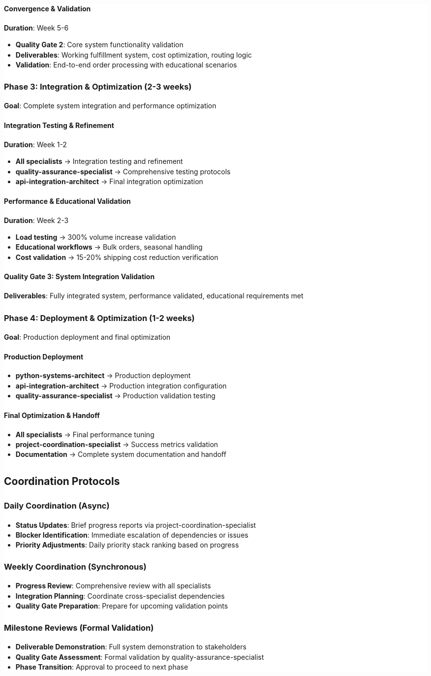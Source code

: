 #### Convergence & Validation
**Duration**: Week 5-6
- **Quality Gate 2**: Core system functionality validation
- **Deliverables**: Working fulfillment system, cost optimization, routing logic
- **Validation**: End-to-end order processing with educational scenarios

### Phase 3: Integration & Optimization (2-3 weeks)
**Goal**: Complete system integration and performance optimization

#### Integration Testing & Refinement
**Duration**: Week 1-2
- **All specialists** → Integration testing and refinement
- **quality-assurance-specialist** → Comprehensive testing protocols
- **api-integration-architect** → Final integration optimization

#### Performance & Educational Validation
**Duration**: Week 2-3
- **Load testing** → 300% volume increase validation
- **Educational workflows** → Bulk orders, seasonal handling
- **Cost validation** → 15-20% shipping cost reduction verification

#### Quality Gate 3: System Integration Validation
**Deliverables**: Fully integrated system, performance validated, educational requirements met

### Phase 4: Deployment & Optimization (1-2 weeks)
**Goal**: Production deployment and final optimization

#### Production Deployment
- **python-systems-architect** → Production deployment
- **api-integration-architect** → Production integration configuration
- **quality-assurance-specialist** → Production validation testing

#### Final Optimization & Handoff
- **All specialists** → Final performance tuning
- **project-coordination-specialist** → Success metrics validation
- **Documentation** → Complete system documentation and handoff

## Coordination Protocols

### Daily Coordination (Async)
- **Status Updates**: Brief progress reports via project-coordination-specialist
- **Blocker Identification**: Immediate escalation of dependencies or issues
- **Priority Adjustments**: Daily priority stack ranking based on progress

### Weekly Coordination (Synchronous)
- **Progress Review**: Comprehensive review with all specialists
- **Integration Planning**: Coordinate cross-specialist dependencies
- **Quality Gate Preparation**: Prepare for upcoming validation points

### Milestone Reviews (Formal Validation)
- **Deliverable Demonstration**: Full system demonstration to stakeholders
- **Quality Gate Assessment**: Formal validation by quality-assurance-specialist
- **Phase Transition**: Approval to proceed to next phase
